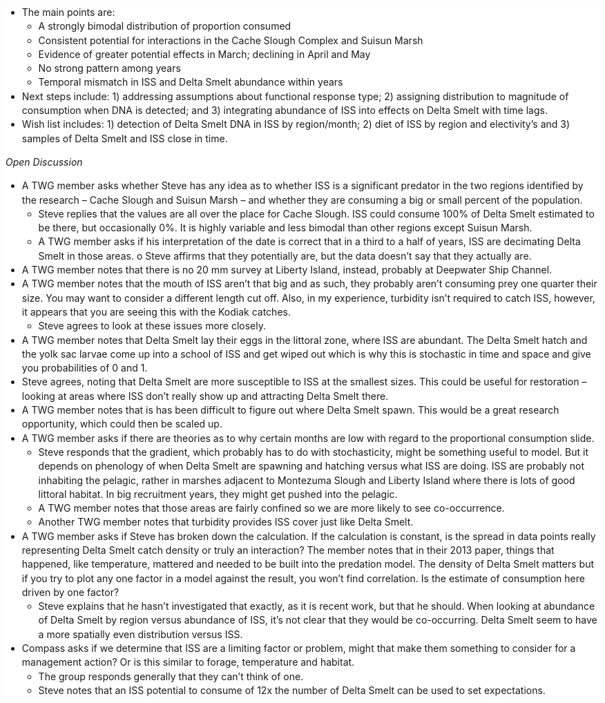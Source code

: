 * The main points are: 
  + A strongly bimodal distribution of proportion consumed
  + Consistent potential for interactions in the Cache Slough Complex and Suisun Marsh
  + Evidence of greater potential effects in March; declining in April and May
  + No strong pattern among years
  + Temporal mismatch in ISS and Delta Smelt abundance within years
* Next steps include: 1) addressing assumptions about functional response type; 2) assigning distribution to magnitude of consumption when DNA is detected; and 3) integrating abundance of ISS into effects on Delta Smelt with time lags. 
* Wish list includes: 1) detection of Delta Smelt DNA in ISS by region/month; 2) diet of ISS by region and electivity’s and 3) samples of Delta Smelt and ISS close in time.

*Open Discussion*

* A TWG member asks whether Steve has any idea as to whether ISS is a significant predator in the two regions identified by the research – Cache Slough and Suisun Marsh – and whether they are consuming a big or small percent of the population.
  + Steve replies that the values are all over the place for Cache Slough. ISS could consume 100% of Delta Smelt estimated to be there, but occasionally 0%. It is highly variable and less bimodal than other regions except Suisun Marsh.
  + A TWG member asks if his interpretation of the date is correct that in a third to a half of years, ISS are decimating Delta Smelt in those areas.
o	Steve affirms that they potentially are, but the data doesn’t say that they actually are. 
* A TWG member notes that there is no 20 mm survey at Liberty Island, instead, probably at Deepwater Ship Channel.
* A TWG member notes that the mouth of ISS aren’t that big and as such, they probably aren’t consuming prey one quarter their size. You may want to consider a different length cut off. Also, in my experience, turbidity isn’t required to catch ISS, however, it appears that you are seeing this with the Kodiak catches. 
  + Steve agrees to look at these issues more closely.
* A TWG member notes that Delta Smelt lay their eggs in the littoral zone, where ISS are abundant. The Delta Smelt hatch and the yolk sac larvae come up into a school of ISS and get wiped out which is why this is stochastic in time and space and give you probabilities of 0 and 1. 
* Steve agrees, noting that Delta Smelt are more susceptible to ISS at the smallest sizes. This could be useful for restoration – looking at areas where ISS don’t really show up and attracting Delta Smelt there. 
* A TWG member notes that is has been difficult to figure out where Delta Smelt spawn. This would be a great research opportunity, which could then be scaled up.
* A TWG member asks if there are theories as to why certain months are low with regard to the proportional consumption slide.
  + Steve responds that the gradient, which probably has to do with stochasticity, might be something useful to model. But it depends on phenology of when Delta Smelt are spawning and hatching versus what ISS are doing. ISS are probably not inhabiting the pelagic, rather in marshes adjacent to Montezuma Slough and Liberty Island where there is lots of good littoral habitat. In big recruitment years, they might get pushed into the pelagic. 
  + A TWG member notes that those areas are fairly confined so we are more likely to see co-occurrence. 
  + Another TWG member notes that turbidity provides ISS cover just like Delta Smelt. 
* A TWG member asks if Steve has broken down the calculation. If the calculation is constant, is the spread in data points really representing Delta Smelt catch density or truly an interaction? The member notes that in their 2013 paper, things that happened, like temperature, mattered and needed to be built into the predation model. The density of Delta Smelt matters but if you try to plot any one factor in a model against the result, you won’t find correlation. Is the estimate of consumption here driven by one factor?
  + Steve explains that he hasn’t investigated that exactly, as it is recent work, but that he should. When looking at abundance of Delta Smelt by region versus abundance of ISS, it’s not clear that they would be co-occurring. Delta Smelt seem to have a more spatially even distribution versus ISS. 
* Compass asks if we determine that ISS are a limiting factor or problem, might that make them something to consider for a management action? Or is this similar to forage, temperature and habitat. 
  + The group responds generally that they can’t think of one. 
  + Steve notes that an ISS potential to consume of 12x the number of Delta Smelt can be used to set expectations. 